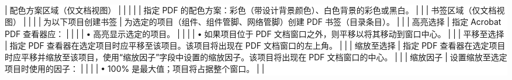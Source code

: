 | 配色方案区域（仅文档视图）         |                                                                                                                                                                                      |  |
|                                    | 指定 PDF 的配色方案：彩色（带设计背景颜色）、白色背景的彩色或黑白。                                                                                                                    |  |
| 书签区域（仅文档视图）             |                                                                                                                                                                                      |  |
| 为以下项目创建书签                 | 为选定的项目（组件、组件管脚、网络管脚）创建 PDF 书签（目录条目）。                                                                                                                    |  |
| 高亮选择                           | 指定 Acrobat PDF 查看器应：                                                                                                                                                            |  |
|                                    | • 高亮显示选定的项目。                                                                                                                                                               |  |
|                                    | • 如果项目位于 PDF 文档窗口之外，则平移以将其移动到窗口中心。                                                                                                                          |  |
| 平移至选择                         | 指定 PDF 查看器在选定项目时应平移至该项目。该项目将出现在 PDF 文档窗口的左上角。                                                                                                         |  |
| 缩放至选择                         | 指定 PDF 查看器在选定项目时应平移并缩放至该项目，使用“缩放因子”字段中设置的缩放因子。该项目将出现在 PDF 文档窗口的中心。                                                                 |  |
| 缩放因子                           | 设置缩放至选定项目时使用的因子：                                                                                                                                                     |  |
|                                    | • 100% 是最大值；项目将占据整个窗口。                                                                                                                                                |  |
